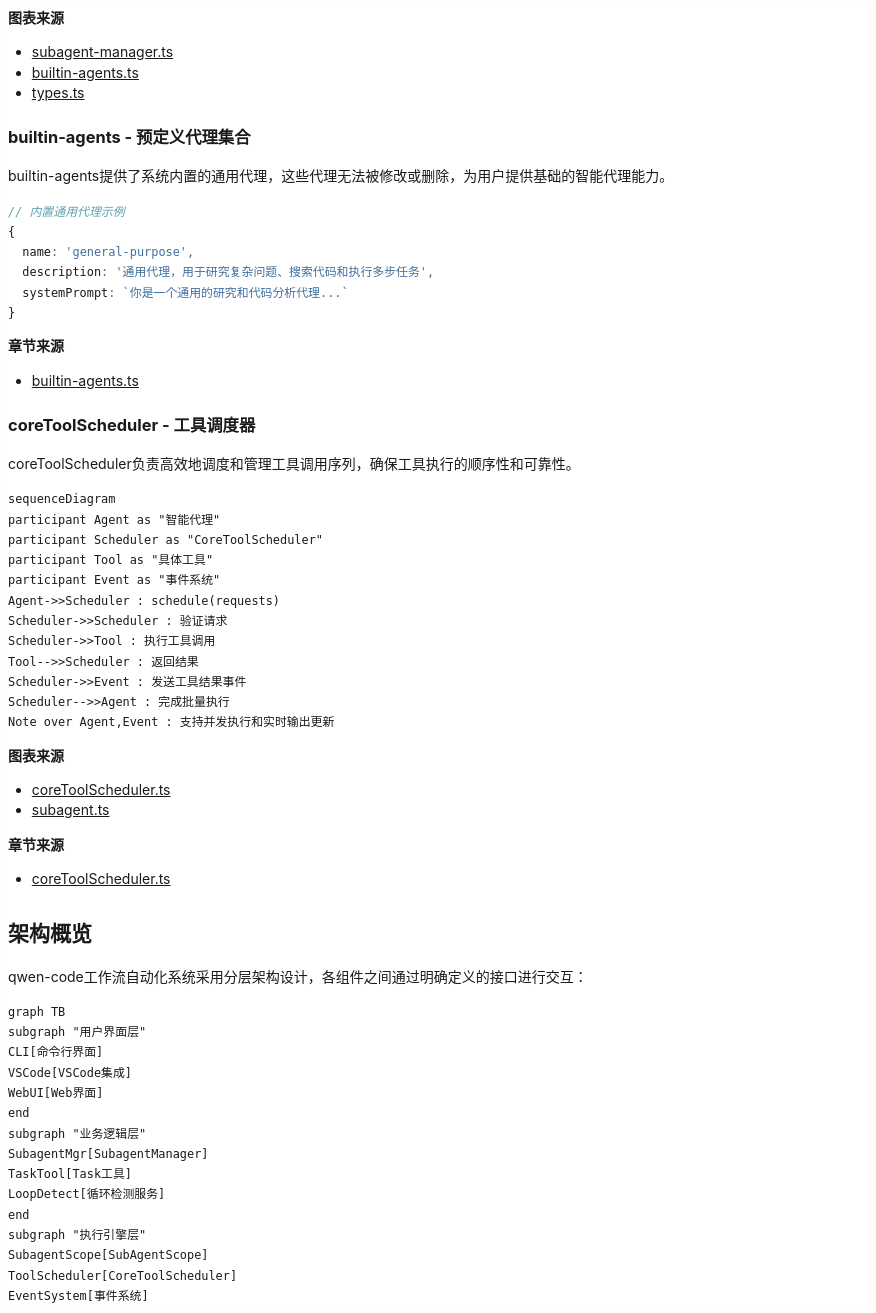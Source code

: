 **图表来源**
- [subagent-manager.ts](file://packages/core/src/subagents/subagent-manager.ts#L30-L100)
- [builtin-agents.ts](file://packages/core/src/subagents/builtin-agents.ts#L15-L50)
- [types.ts](file://packages/core/src/subagents/types.ts#L20-L80)

### builtin-agents - 预定义代理集合

builtin-agents提供了系统内置的通用代理，这些代理无法被修改或删除，为用户提供基础的智能代理能力。

```typescript
// 内置通用代理示例
{
  name: 'general-purpose',
  description: '通用代理，用于研究复杂问题、搜索代码和执行多步任务',
  systemPrompt: `你是一个通用的研究和代码分析代理...`
}
```

**章节来源**
- [builtin-agents.ts](file://packages/core/src/subagents/builtin-agents.ts#L15-L96)

### coreToolScheduler - 工具调度器

coreToolScheduler负责高效地调度和管理工具调用序列，确保工具执行的顺序性和可靠性。

```mermaid
sequenceDiagram
participant Agent as "智能代理"
participant Scheduler as "CoreToolScheduler"
participant Tool as "具体工具"
participant Event as "事件系统"
Agent->>Scheduler : schedule(requests)
Scheduler->>Scheduler : 验证请求
Scheduler->>Tool : 执行工具调用
Tool-->>Scheduler : 返回结果
Scheduler->>Event : 发送工具结果事件
Scheduler-->>Agent : 完成批量执行
Note over Agent,Event : 支持并发执行和实时输出更新
```

**图表来源**
- [coreToolScheduler.ts](file://packages/core/src/core/coreToolScheduler.ts#L1-L100)
- [subagent.ts](file://packages/core/src/subagents/subagent.ts#L700-L800)

**章节来源**
- [coreToolScheduler.ts](file://packages/core/src/core/coreToolScheduler.ts#L1-L200)

## 架构概览

qwen-code工作流自动化系统采用分层架构设计，各组件之间通过明确定义的接口进行交互：

```mermaid
graph TB
subgraph "用户界面层"
CLI[命令行界面]
VSCode[VSCode集成]
WebUI[Web界面]
end
subgraph "业务逻辑层"
SubagentMgr[SubagentManager]
TaskTool[Task工具]
LoopDetect[循环检测服务]
end
subgraph "执行引擎层"
SubagentScope[SubAgentScope]
ToolScheduler[CoreToolScheduler]
EventSystem[事件系统]
```